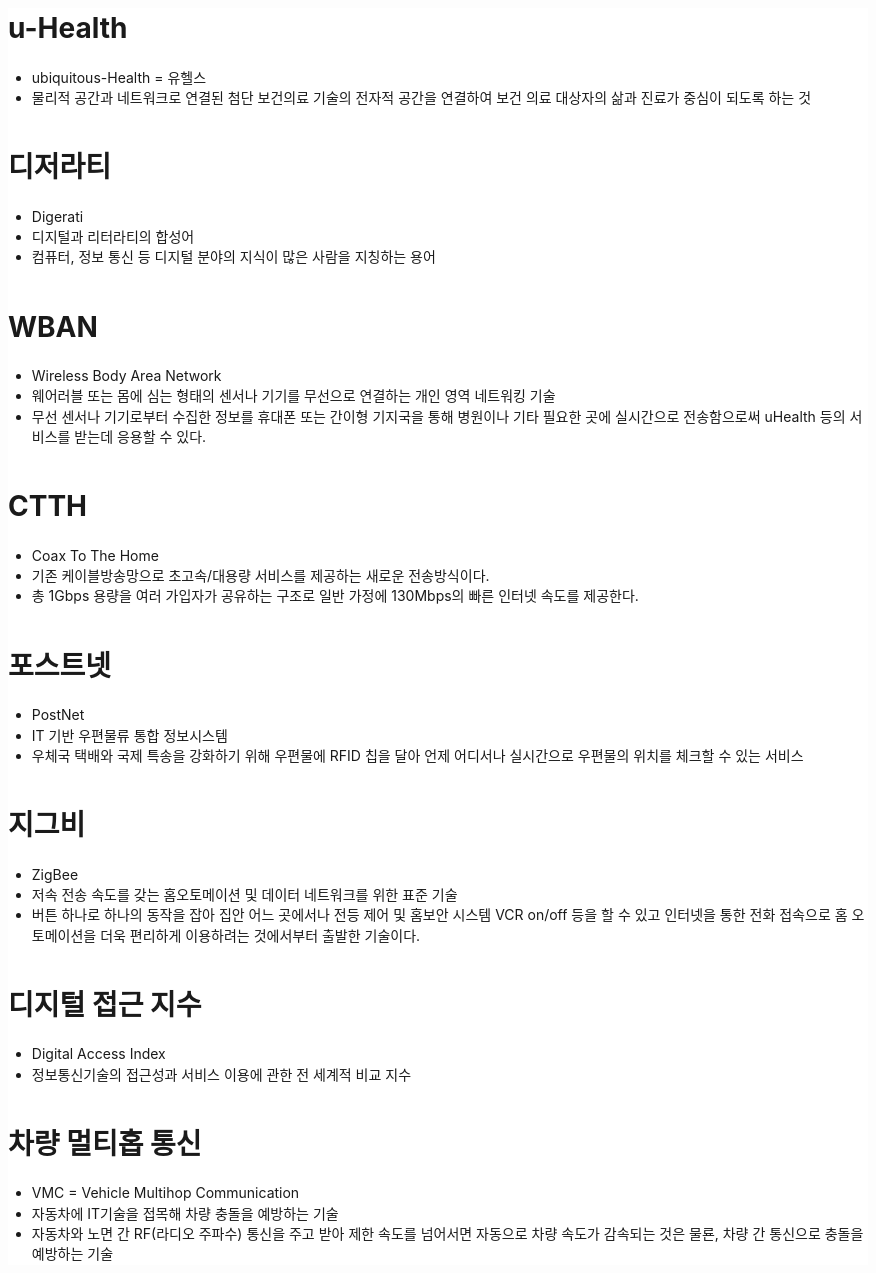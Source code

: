 # u-Health

- ubiquitous-Health = 유헬스
- 물리적 공간과 네트워크로 연결된 첨단 보건의료 기술의 전자적 공간을 연결하여 보건 의료 대상자의 삶과 진료가 중심이 되도록 하는 것

# 디저라티

- Digerati
- 디지털과 리터라티의 합성어
- 컴퓨터, 정보 통신 등 디지털 분야의 지식이 많은 사람을 지칭하는 용어

# WBAN

- Wireless Body Area Network
- 웨어러블 또는 몸에 심는 형태의 센서나 기기를 무선으로 연결하는 개인 영역 네트워킹 기술
- 무선 센서나 기기로부터 수집한 정보를 휴대폰 또는 간이형 기지국을 통해 병원이나 기타 필요한 곳에 실시간으로 전송함으로써 uHealth 등의 서비스를 받는데 응용할 수 있다.

# CTTH

- Coax To The Home
- 기존 케이블방송망으로 초고속/대용량 서비스를 제공하는 새로운 전송방식이다.
- 총 1Gbps 용량을 여러 가입자가 공유하는 구조로 일반 가정에 130Mbps의 빠른 인터넷 속도를 제공한다.

# 포스트넷

- PostNet
- IT 기반 우편물류 통합 정보시스템
- 우체국 택배와 국제 특송을 강화하기 위해 우편물에 RFID 칩을 달아 언제 어디서나 실시간으로 우편물의 위치를 체크할 수 있는 서비스

# 지그비

- ZigBee
- 저속 전송 속도를 갖는 홈오토메이션 및 데이터 네트워크를 위한 표준 기술
- 버튼 하나로 하나의 동작을 잡아 집안 어느 곳에서나 전등 제어 및 홈보안 시스템 VCR on/off 등을 할 수 있고 인터넷을 통한 전화 접속으로 홈 오토메이션을 더욱 편리하게 이용하려는 것에서부터 출발한 기술이다.

# 디지털 접근 지수

- Digital Access Index
- 정보통신기술의 접근성과 서비스 이용에 관한 전 세계적 비교 지수

# 차량 멀티홉 통신

- VMC = Vehicle Multihop Communication
- 자동차에 IT기술을 접목해 차량 충돌을 예방하는 기술
- 자동차와 노면 간 RF(라디오 주파수) 통신을 주고 받아 제한 속도를 넘어서면 자동으로 차량 속도가 감속되는 것은 물룐, 차량 간 통신으로 충돌을 예방하는 기술
